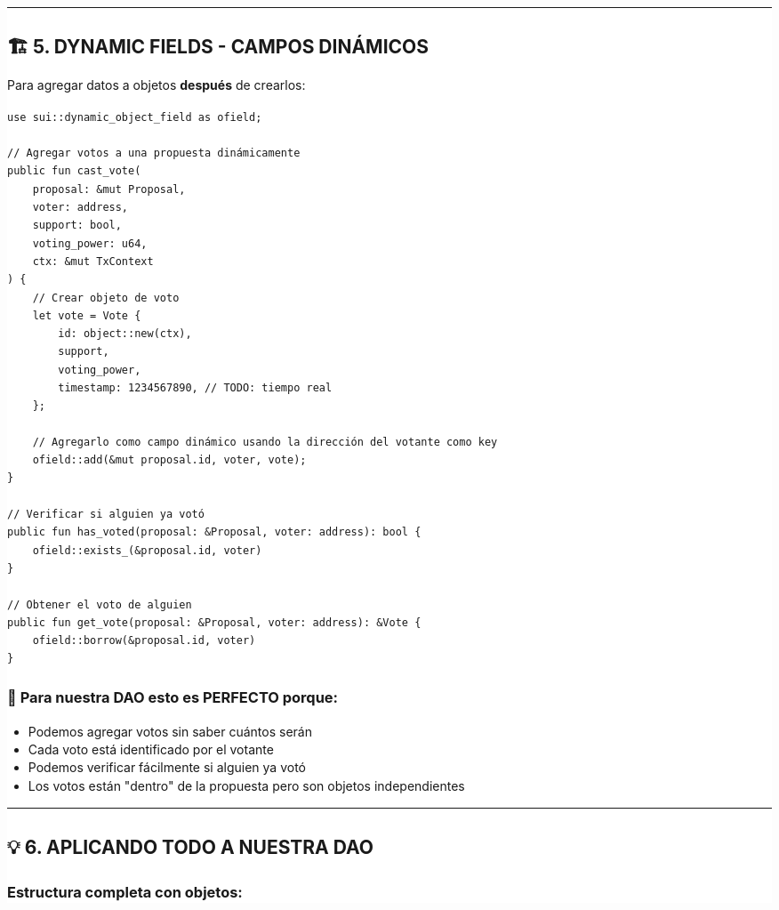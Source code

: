 
---

## 🏗️ 5. DYNAMIC FIELDS - CAMPOS DINÁMICOS

Para agregar datos a objetos **después** de crearlos:

```move
use sui::dynamic_object_field as ofield;

// Agregar votos a una propuesta dinámicamente
public fun cast_vote(
    proposal: &mut Proposal,
    voter: address,
    support: bool,
    voting_power: u64,
    ctx: &mut TxContext
) {
    // Crear objeto de voto
    let vote = Vote {
        id: object::new(ctx),
        support,
        voting_power,
        timestamp: 1234567890, // TODO: tiempo real
    };
    
    // Agregarlo como campo dinámico usando la dirección del votante como key
    ofield::add(&mut proposal.id, voter, vote);
}

// Verificar si alguien ya votó
public fun has_voted(proposal: &Proposal, voter: address): bool {
    ofield::exists_(&proposal.id, voter)
}

// Obtener el voto de alguien
public fun get_vote(proposal: &Proposal, voter: address): &Vote {
    ofield::borrow(&proposal.id, voter)
}
```

### 🎯 **Para nuestra DAO esto es PERFECTO porque:**
- Podemos agregar votos sin saber cuántos serán
- Cada voto está identificado por el votante
- Podemos verificar fácilmente si alguien ya votó
- Los votos están "dentro" de la propuesta pero son objetos independientes

---

## 💡 6. APLICANDO TODO A NUESTRA DAO

### Estructura completa con objetos:
